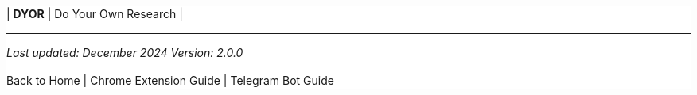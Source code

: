 | **DYOR** | Do Your Own Research |

---

*Last updated: December 2024*
*Version: 2.0.0*

[Back to Home](../README.md) | [Chrome Extension Guide](./chrome-extension.md) | [Telegram Bot Guide](./telegram-bot.md)
